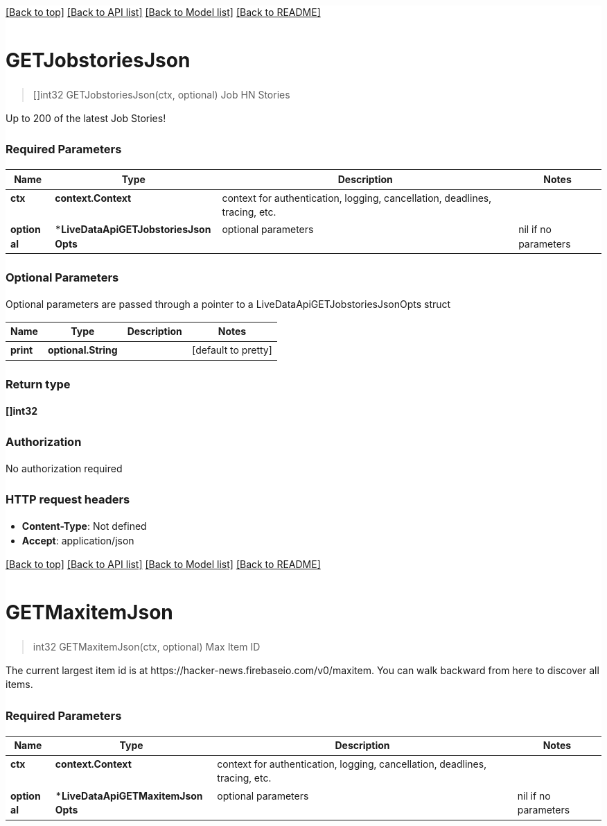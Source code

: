[[Back to top]](#) [[Back to API list]](../README.md#documentation-for-api-endpoints) [[Back to Model list]](../README.md#documentation-for-models) [[Back to README]](../README.md)

# **GETJobstoriesJson**
> []int32 GETJobstoriesJson(ctx, optional)
Job HN Stories

<p>Up to 200 of the latest Job Stories!</p>

### Required Parameters

Name | Type | Description  | Notes
------------- | ------------- | ------------- | -------------
 **ctx** | **context.Context** | context for authentication, logging, cancellation, deadlines, tracing, etc.
 **optional** | ***LiveDataApiGETJobstoriesJsonOpts** | optional parameters | nil if no parameters

### Optional Parameters
Optional parameters are passed through a pointer to a LiveDataApiGETJobstoriesJsonOpts struct

Name | Type | Description  | Notes
------------- | ------------- | ------------- | -------------
 **print** | **optional.String**|  | [default to pretty]

### Return type

**[]int32**

### Authorization

No authorization required

### HTTP request headers

 - **Content-Type**: Not defined
 - **Accept**: application/json

[[Back to top]](#) [[Back to API list]](../README.md#documentation-for-api-endpoints) [[Back to Model list]](../README.md#documentation-for-models) [[Back to README]](../README.md)

# **GETMaxitemJson**
> int32 GETMaxitemJson(ctx, optional)
Max Item ID

<p>The current largest item id is at https://hacker-news.firebaseio.com/v0/maxitem. You can walk backward from here to discover all items.</p>

### Required Parameters

Name | Type | Description  | Notes
------------- | ------------- | ------------- | -------------
 **ctx** | **context.Context** | context for authentication, logging, cancellation, deadlines, tracing, etc.
 **optional** | ***LiveDataApiGETMaxitemJsonOpts** | optional parameters | nil if no parameters
